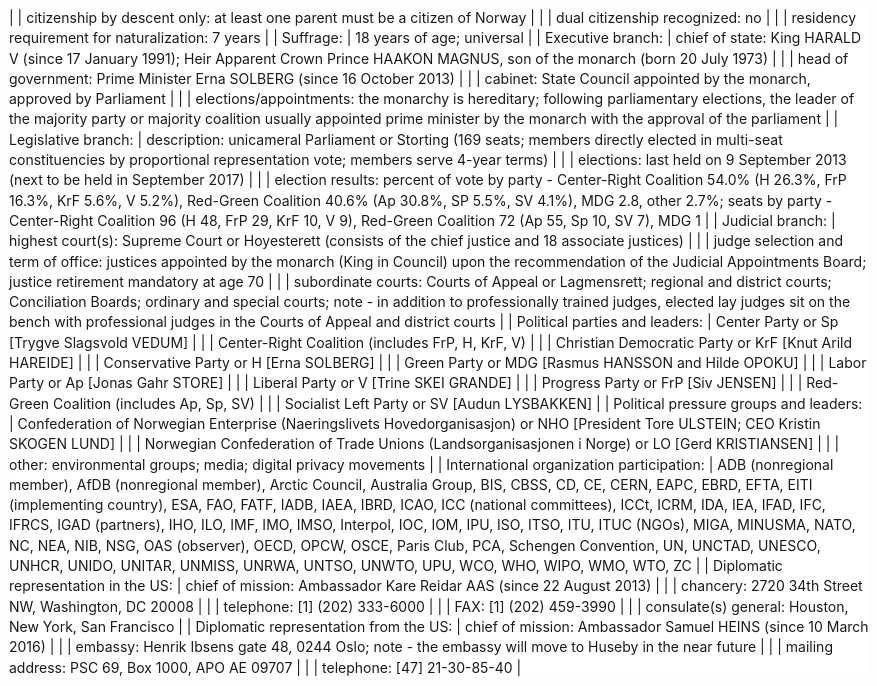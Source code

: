 | | citizenship by descent only: at least one parent must be a citizen of Norway |
| | dual citizenship recognized: no |
| | residency requirement for naturalization: 7 years |
| Suffrage: | 18 years of age; universal |
| Executive branch: | chief of state: King HARALD V (since 17 January 1991); Heir Apparent Crown Prince HAAKON MAGNUS, son of the monarch (born 20 July 1973) |
| | head of government: Prime Minister Erna SOLBERG (since 16 October 2013) |
| | cabinet: State Council appointed by the monarch, approved by Parliament |
| | elections/appointments: the monarchy is hereditary; following parliamentary elections, the leader of the majority party or majority coalition usually appointed prime minister by the monarch with the approval of the parliament |
| Legislative branch: | description: unicameral Parliament or Storting (169 seats; members directly elected in multi-seat constituencies by proportional representation vote; members serve 4-year terms) |
| | elections: last held on 9 September 2013 (next to be held in September 2017) |
| | election results: percent of vote by party - Center-Right Coalition 54.0% (H 26.3%, FrP 16.3%, KrF 5.6%, V 5.2%), Red-Green Coalition 40.6% (Ap 30.8%, SP 5.5%, SV 4.1%), MDG 2.8, other 2.7%; seats by party - Center-Right Coalition 96 (H 48, FrP 29, KrF 10, V 9), Red-Green Coalition 72 (Ap 55, Sp 10, SV 7), MDG 1 |
| Judicial branch: | highest court(s): Supreme Court or Hoyesterett (consists of the chief justice and 18 associate justices) |
| | judge selection and term of office: justices appointed by the monarch (King in Council) upon the recommendation of the Judicial Appointments Board; justice retirement mandatory at age 70 |
| | subordinate courts: Courts of Appeal or Lagmensrett; regional and district courts; Conciliation Boards; ordinary and special courts; note - in addition to professionally trained judges, elected lay judges sit on the bench with professional judges in the Courts of Appeal and district courts |
| Political parties and leaders: | Center Party or Sp [Trygve Slagsvold VEDUM] |
| | Center-Right Coalition (includes FrP, H, KrF, V) |
| | Christian Democratic Party or KrF [Knut Arild HAREIDE] |
| | Conservative Party or H [Erna SOLBERG] |
| | Green Party or MDG [Rasmus HANSSON and Hilde OPOKU] |
| | Labor Party or Ap [Jonas Gahr STORE] |
| | Liberal Party or V [Trine SKEI GRANDE] |
| | Progress Party or FrP [Siv JENSEN] |
| | Red-Green Coalition (includes Ap, Sp, SV) |
| | Socialist Left Party or SV [Audun LYSBAKKEN] |
| Political pressure groups and leaders: | Confederation of Norwegian Enterprise (Naeringslivets Hovedorganisasjon) or NHO [President Tore ULSTEIN; CEO Kristin SKOGEN LUND] |
| | Norwegian Confederation of Trade Unions (Landsorganisasjonen i Norge) or LO [Gerd KRISTIANSEN] |
| | other: environmental groups; media; digital privacy movements |
| International organization participation: | ADB (nonregional member), AfDB (nonregional member), Arctic Council, Australia Group, BIS, CBSS, CD, CE, CERN, EAPC, EBRD, EFTA, EITI (implementing country), ESA, FAO, FATF, IADB, IAEA, IBRD, ICAO, ICC (national committees), ICCt, ICRM, IDA, IEA, IFAD, IFC, IFRCS, IGAD (partners), IHO, ILO, IMF, IMO, IMSO, Interpol, IOC, IOM, IPU, ISO, ITSO, ITU, ITUC (NGOs), MIGA, MINUSMA, NATO, NC, NEA, NIB, NSG, OAS (observer), OECD, OPCW, OSCE, Paris Club, PCA, Schengen Convention, UN, UNCTAD, UNESCO, UNHCR, UNIDO, UNITAR, UNMISS, UNRWA, UNTSO, UNWTO, UPU, WCO, WHO, WIPO, WMO, WTO, ZC |
| Diplomatic representation in the US: | chief of mission: Ambassador Kare Reidar AAS (since 22 August 2013) |
| | chancery: 2720 34th Street NW, Washington, DC 20008 |
| | telephone: [1] (202) 333-6000 |
| | FAX: [1] (202) 459-3990 |
| | consulate(s) general: Houston, New York, San Francisco |
| Diplomatic representation from the US: | chief of mission: Ambassador Samuel HEINS (since 10 March 2016) |
| | embassy: Henrik Ibsens gate 48, 0244 Oslo; note - the embassy will move to Huseby in the near future |
| | mailing address: PSC 69, Box 1000, APO AE 09707 |
| | telephone: [47] 21-30-85-40 |